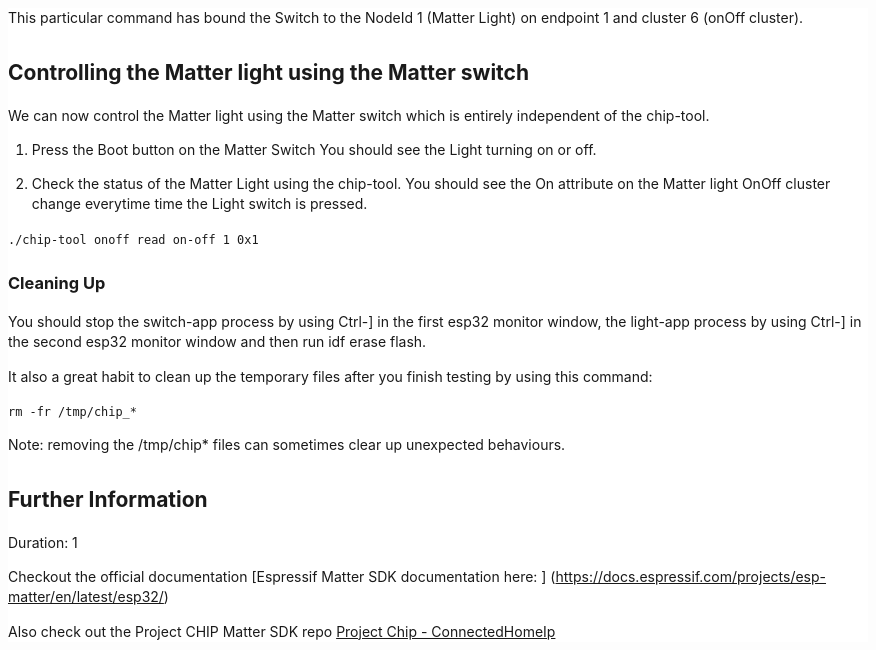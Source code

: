 This particular command has bound the Switch to the NodeId 1 (Matter Light) on endpoint 1 and cluster 6 (onOff cluster).


## Controlling the Matter light using the Matter switch

We can now control the Matter light using the Matter switch which is entirely independent of the chip-tool.

1. Press the Boot button on the Matter Switch
You should see the Light turning on or off.

2. Check the status of the Matter Light using the chip-tool. 
You should see the On attribute on the Matter light OnOff cluster change everytime time the Light switch is pressed.

```shell
./chip-tool onoff read on-off 1 0x1
```

### Cleaning Up
You should stop the switch-app process by using Ctrl-] in the first esp32 monitor window, the light-app process by using Ctrl-] in 
the second esp32 monitor window and then run idf erase flash.

It also a great habit to clean up the temporary files after you finish testing by using this command:
```shell
rm -fr /tmp/chip_*
```
Note: removing the /tmp/chip* files can sometimes clear up unexpected behaviours.



## Further Information
Duration: 1

Checkout the official documentation [Espressif Matter SDK documentation here: ] (https://docs.espressif.com/projects/esp-matter/en/latest/esp32/)

Also check out the Project CHIP Matter SDK repo [Project Chip - ConnectedHomeIp](https://github.com/project-chip/connectedhomeip/tree/master/docs)

